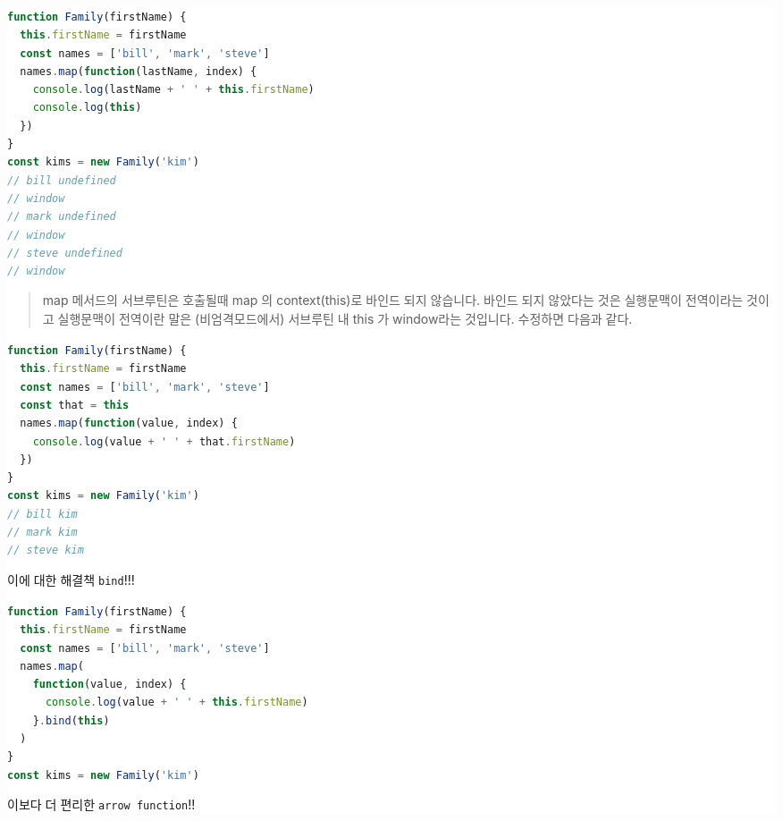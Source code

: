 



```js
function Family(firstName) {
  this.firstName = firstName
  const names = ['bill', 'mark', 'steve']
  names.map(function(lastName, index) {
    console.log(lastName + ' ' + this.firstName)
    console.log(this)
  })
}
const kims = new Family('kim')
// bill undefined
// window
// mark undefined
// window
// steve undefined
// window
```
>map 메서드의 서브루틴은 호출될때 map 의 context(this)로 바인드 되지 않습니다. 바인드 되지 않았다는 것은 실행문맥이 전역이라는 것이고 실행문맥이 전역이란 말은 (비엄격모드에서) 서브루틴 내 this 가 window라는 것입니다. 수정하면 다음과 같다.

```js
function Family(firstName) {
  this.firstName = firstName
  const names = ['bill', 'mark', 'steve']
  const that = this
  names.map(function(value, index) {
    console.log(value + ' ' + that.firstName)
  })
}
const kims = new Family('kim')
// bill kim
// mark kim
// steve kim
```

이에 대한 해결책 `bind`!!!

```js
function Family(firstName) {
  this.firstName = firstName
  const names = ['bill', 'mark', 'steve']
  names.map(
    function(value, index) {
      console.log(value + ' ' + this.firstName)
    }.bind(this)
  )
}
const kims = new Family('kim')
```

이보다 더 편리한 `arrow function`!!
